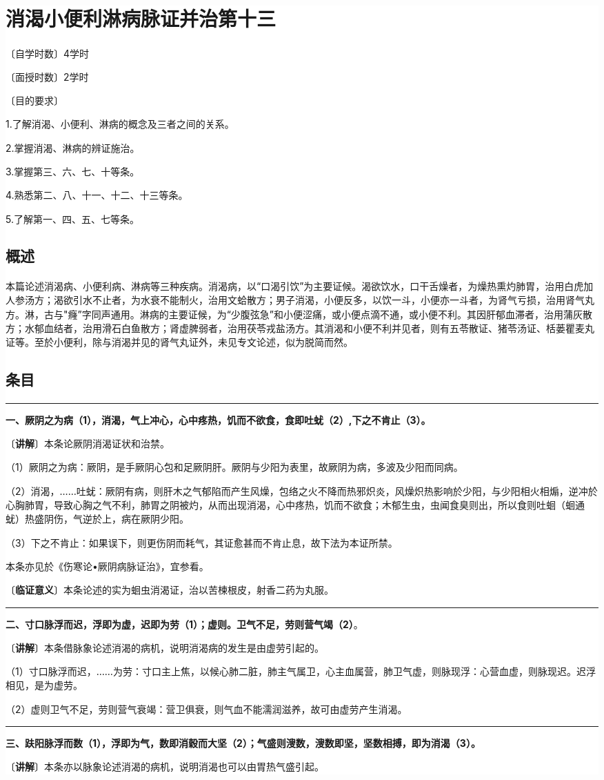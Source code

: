 # 消渴小便利淋病脉证并治第十三

〔自学时数〕4学时

〔面授时数〕2学时

〔目的要求〕

1.了解消渴、小便利、淋病的概念及三者之间的关系。

2.掌握消渴、淋病的辨证施治。

3.掌握第三、六、七、十等条。

4.熟悉第二、八、十一、十二、十三等条。

5.了解第一、四、五、七等条。

##                                            概述

本篇论述消渴病、小便利病、淋病等三种疾病。消渴病，以“口渴引饮”为主要证候。渴欲饮水，口干舌燥者，为燥热熏灼肺胃，治用白虎加人参汤方；渴欲引水不止者，为水衰不能制火，治用文蛤散方；男子消渴，小便反多，以饮一斗，小便亦一斗者，为肾气亏损，治用肾气丸方。淋，古与"癃”字同声通用。淋病的主要证候，为“少腹弦急”和小便涩痛，或小便点滴不通，或小便不利。其因肝郁血滞者，治用蒲灰散方；水郁血结者，治用滑石白鱼散方；肾虚脾弱者，治用茯苓戎盐汤方。其消渴和小便不利并见者，则有五苓散证、猪苓汤证、栝蒌瞿麦丸证等。至於小便利，除与消渴并见的肾气丸证外，未见专文论述，似为脱简而然。

## 条目

------

**一、厥阴之为病（1），消渴，气上冲心，心中疼热，饥而不欲食，食即吐蚘（2）,下之不肯止（3）。**

〔**讲解**〕本条论厥阴消渴证状和治禁。

（1）厥阴之为病：厥阴，是手厥阴心包和足厥阴肝。厥阴与少阳为表里，故厥阴为病，多波及少阳而同病。

（2）消渴，……吐蚘：厥阴有病，则肝木之气郁陷而产生风燥，包络之火不降而热邪炽炎，风燥炽热影响於少阳，与少阳相火相煽，逆冲於心胸肺胃，导致心胸之气不利，肺胃之阴被灼，从而出现消渴，心中疼热，饥而不欲食；木郁生虫，虫闻食臭则出，所以食则吐蛔（蛔通蚘）热盛阴伤，气逆於上，病在厥阴少阳。

（3）下之不肯止：如果误下，则更伤阴而耗气，其证愈甚而不肯止息，故下法为本证所禁。

本条亦见於《伤寒论•厥阴病脉证治》，宜参看。

〔**临证意义**〕本条论述的实为蛔虫消渴证，治以苦楝根皮，射香二药为丸服。

------

**二、寸口脉浮而迟，浮即为虚，迟即为劳（1）；虚则。卫气不足，劳则营气竭（2）**。

〔**讲解**〕本条借脉象论述消渴的病机，说明消渴病的发生是由虚劳引起的。

（1）寸口脉浮而迟，……为劳：寸口主上焦，以候心肺二脏，肺主气属卫，心主血属营，肺卫气虚，则脉现浮：心营血虚，则脉现迟。迟浮相见，是为虚劳。

（2）虚则卫气不足，劳则营气衰竭：营卫俱衰，则气血不能濡润滋养，故可由虚劳产生消渴。

------

**三、趺阳脉浮而数（1），浮即为气，数即消穀而大坚（2）；气盛则溲数，溲数即坚，坚数相搏，即为消渴（3）。**

〔**讲解**〕本条亦以脉象论述消渴的病机，说明消渴也可以由胃热气盛引起。
